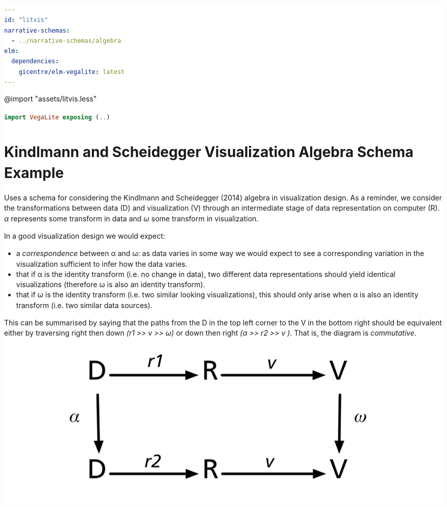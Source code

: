 ```yaml
---
id: "litvis"
narrative-schemas:
  - ../narrative-schemas/algebra
elm:
  dependencies:
    gicentre/elm-vegalite: latest
---
```


@import "assets/litvis.less"

```elm {l=hidden}
import VegaLite exposing (..)
```

# Kindlmann and Scheidegger Visualization Algebra Schema Example

Uses a schema for considering the Kindlmann and Scheidegger (2014) algebra in visualization design. As a reminder, we consider the transformations between data (D) and visualization (V) through an intermediate stage of data representation on computer (R). _α_ represents some transform in data and _ω_ some transform in visualization.

In a good visualization design we would expect:

- a _correspondence_ between α and ω: as data varies in some way we would expect to see a corresponding variation in the visualization sufficient to infer how the data varies.
- that if α is the identity transform (i.e. no change in data), two different data representations should yield identical visualizations (therefore ω is also an identity transform).
- that if ω is the identity transform (i.e. two similar looking visualizations), this should only arise when α is also an identity transform (i.e. two similar data sources).

This can be summarised by saying that the paths from the D in the top left corner to the V in the bottom right should be equivalent either by traversing right then down _(r1 >> v >> ω)_ or down then right _(α >> r2 >> v )_. That is, the diagram is _commutative_.

![Visualization algebra transforms](assets/visAlgebraTransforms.png)

